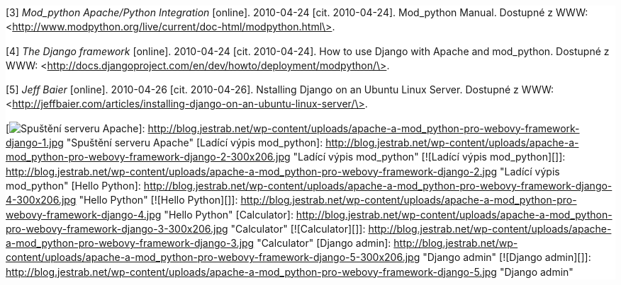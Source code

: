 [3] *Mod\_python Apache/Python Integration* [online]. 2010-04-24 [cit.
2010-04-24]. Mod\_python Manual. Dostupné z WWW:
\<http://www.modpython.org/live/current/doc-html/modpython.html\>.

[4] *The Django framework* [online]. 2010-04-24 [cit. 2010-04-24]. How
to use Django with Apache and mod\_python. Dostupné z WWW:
\<http://docs.djangoproject.com/en/dev/howto/deployment/modpython/\>.

[5] *Jeff Baier* [online]. 2010-04-26 [cit. 2010-04-26]. Nstalling
Django on an Ubuntu Linux Server. Dostupné z WWW:
\<http://jeffbaier.com/articles/installing-django-on-an-ubuntu-linux-server/\>.

  [Apache HTTP Server]: http://www.apache.org/
  [Mod\_python]: http://www.modpython.org/
  [Django]: http://www.djangoproject.com/
  [Spuštění serveru Apache]: http://blog.jestrab.net/wp-content/uploads/apache-a-mod_python-pro-webovy-framework-django-1-300x206.jpg
    "Spuštění serveru Apache"
  [![Spuštění serveru Apache][]]: http://blog.jestrab.net/wp-content/uploads/apache-a-mod_python-pro-webovy-framework-django-1.jpg
    "Spuštění serveru Apache"
  [Ladící výpis mod\_python]: http://blog.jestrab.net/wp-content/uploads/apache-a-mod_python-pro-webovy-framework-django-2-300x206.jpg
    "Ladící výpis mod_python"
  [![Ladící výpis mod\_python][]]: http://blog.jestrab.net/wp-content/uploads/apache-a-mod_python-pro-webovy-framework-django-2.jpg
    "Ladící výpis mod_python"
  [Hello Python]: http://blog.jestrab.net/wp-content/uploads/apache-a-mod_python-pro-webovy-framework-django-4-300x206.jpg
    "Hello Python"
  [![Hello Python][]]: http://blog.jestrab.net/wp-content/uploads/apache-a-mod_python-pro-webovy-framework-django-4.jpg
    "Hello Python"
  [Calculator]: http://blog.jestrab.net/wp-content/uploads/apache-a-mod_python-pro-webovy-framework-django-3-300x206.jpg
    "Calculator"
  [![Calculator][]]: http://blog.jestrab.net/wp-content/uploads/apache-a-mod_python-pro-webovy-framework-django-3.jpg
    "Calculator"
  [Django admin]: http://blog.jestrab.net/wp-content/uploads/apache-a-mod_python-pro-webovy-framework-django-5-300x206.jpg
    "Django admin"
  [![Django admin][]]: http://blog.jestrab.net/wp-content/uploads/apache-a-mod_python-pro-webovy-framework-django-5.jpg
    "Django admin"
